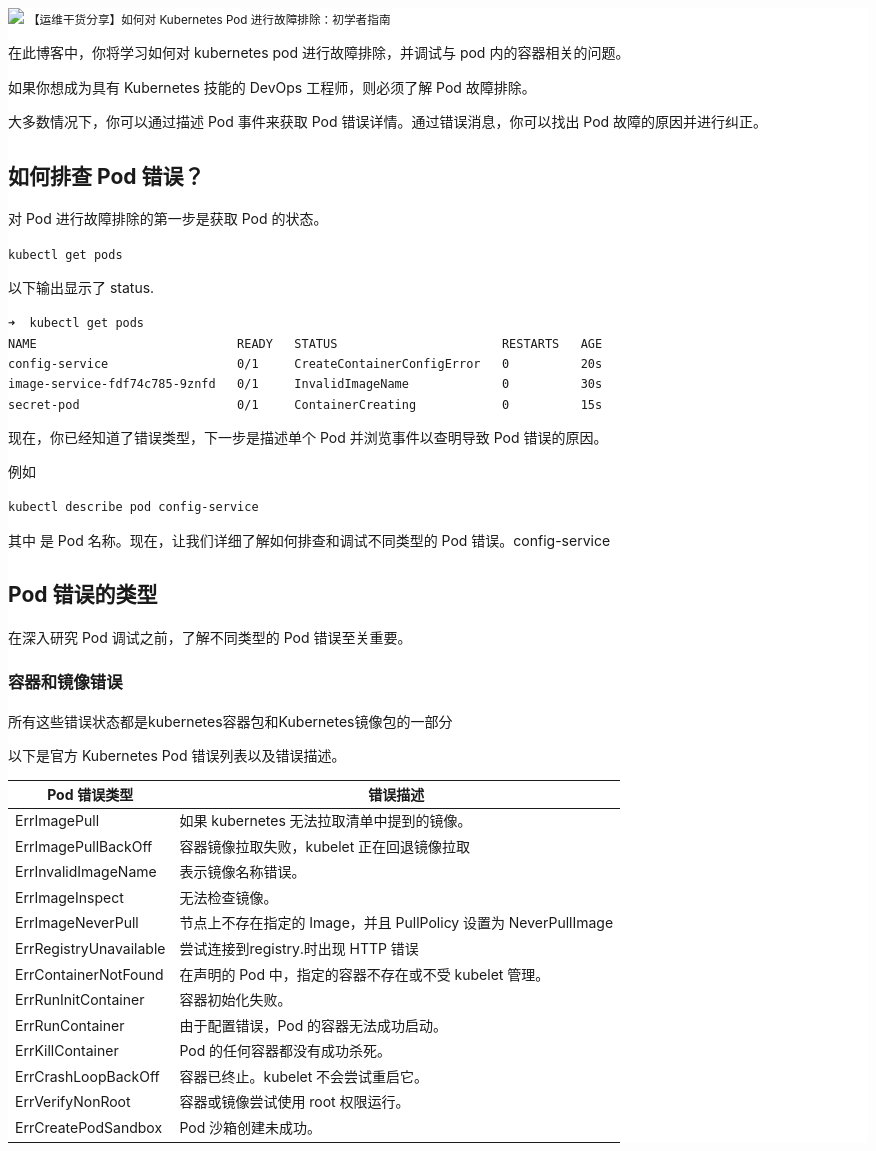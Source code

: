 <img src="/assets/image/k8s.png" style="max-width: 70%; height: auto;">
<small>【运维干货分享】如何对 Kubernetes Pod 进行故障排除：初学者指南</small>

在此博客中，你将学习如何对 kubernetes pod 进行故障排除，并调试与 pod 内的容器相关的问题。

如果你想成为具有 Kubernetes 技能的 DevOps 工程师，则必须了解 Pod 故障排除。

大多数情况下，你可以通过描述 Pod 事件来获取 Pod 错误详情。通过错误消息，你可以找出 Pod 故障的原因并进行纠正。


## 如何排查 Pod 错误？
对 Pod 进行故障排除的第一步是获取 Pod 的状态。
```
kubectl get pods
```
以下输出显示了 status.
```
➜  kubectl get pods
NAME                            READY   STATUS                       RESTARTS   AGE
config-service                  0/1     CreateContainerConfigError   0          20s
image-service-fdf74c785-9znfd   0/1     InvalidImageName             0          30s
secret-pod                      0/1     ContainerCreating            0          15s
```
现在，你已经知道了错误类型，下一步是描述单个 Pod 并浏览事件以查明导致 Pod 错误的原因。

例如
```
kubectl describe pod config-service
```
其中 是 Pod 名称。现在，让我们详细了解如何排查和调试不同类型的 Pod 错误。config-service


## Pod 错误的类型
在深入研究 Pod 调试之前，了解不同类型的 Pod 错误至关重要。

### 容器和镜像错误
所有这些错误状态都是kubernetes容器包和Kubernetes镜像包的一部分

以下是官方 Kubernetes Pod 错误列表以及错误描述。

|Pod 错误类型	|错误描述|
|-|-|
|ErrImagePull|如果 kubernetes 无法拉取清单中提到的镜像。
|ErrImagePullBackOff|容器镜像拉取失败，kubelet 正在回退镜像拉取
|ErrInvalidImageName|表示镜像名称错误。
|ErrImageInspect|无法检查镜像。
|ErrImageNeverPull|节点上不存在指定的 Image，并且 PullPolicy 设置为 NeverPullImage
|ErrRegistryUnavailable|尝试连接到registry.时出现 HTTP 错误
|ErrContainerNotFound|在声明的 Pod 中，指定的容器不存在或不受 kubelet 管理。
|ErrRunInitContainer|容器初始化失败。
|ErrRunContainer|由于配置错误，Pod 的容器无法成功启动。
|ErrKillContainer|Pod 的任何容器都没有成功杀死。
|ErrCrashLoopBackOff|容器已终止。kubelet 不会尝试重启它。
|ErrVerifyNonRoot|容器或镜像尝试使用 root 权限运行。
|ErrCreatePodSandbox|Pod 沙箱创建未成功。